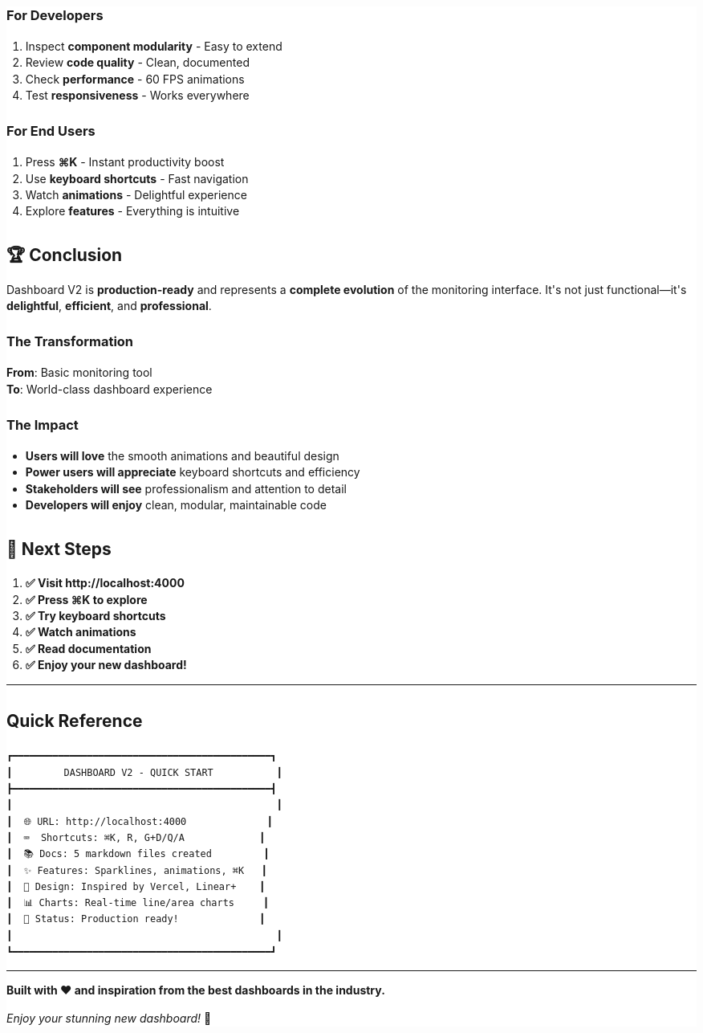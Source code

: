 ### For Developers
1. Inspect **component modularity** - Easy to extend
2. Review **code quality** - Clean, documented
3. Check **performance** - 60 FPS animations
4. Test **responsiveness** - Works everywhere

### For End Users
1. Press **⌘K** - Instant productivity boost
2. Use **keyboard shortcuts** - Fast navigation
3. Watch **animations** - Delightful experience
4. Explore **features** - Everything is intuitive

## 🏆 Conclusion

Dashboard V2 is **production-ready** and represents a **complete evolution** of the monitoring interface. It's not just functional—it's **delightful**, **efficient**, and **professional**.

### The Transformation

**From**: Basic monitoring tool  
**To**: World-class dashboard experience

### The Impact

- **Users will love** the smooth animations and beautiful design
- **Power users will appreciate** keyboard shortcuts and efficiency
- **Stakeholders will see** professionalism and attention to detail
- **Developers will enjoy** clean, modular, maintainable code

## 🚀 Next Steps

1. **✅ Visit http://localhost:4000**
2. **✅ Press ⌘K to explore**
3. **✅ Try keyboard shortcuts**
4. **✅ Watch animations**
5. **✅ Read documentation**
6. **✅ Enjoy your new dashboard!**

---

## Quick Reference

```
┏━━━━━━━━━━━━━━━━━━━━━━━━━━━━━━━━━━━━━━━━━━━━━┓
┃         DASHBOARD V2 - QUICK START           ┃
┣━━━━━━━━━━━━━━━━━━━━━━━━━━━━━━━━━━━━━━━━━━━━━┫
┃                                              ┃
┃  🌐 URL: http://localhost:4000              ┃
┃  ⌨️  Shortcuts: ⌘K, R, G+D/Q/A             ┃
┃  📚 Docs: 5 markdown files created         ┃
┃  ✨ Features: Sparklines, animations, ⌘K   ┃
┃  🎨 Design: Inspired by Vercel, Linear+    ┃
┃  📊 Charts: Real-time line/area charts     ┃
┃  🚀 Status: Production ready!              ┃
┃                                              ┃
┗━━━━━━━━━━━━━━━━━━━━━━━━━━━━━━━━━━━━━━━━━━━━━┛
```

---

**Built with ❤️ and inspiration from the best dashboards in the industry.**

*Enjoy your stunning new dashboard!* 🎉

